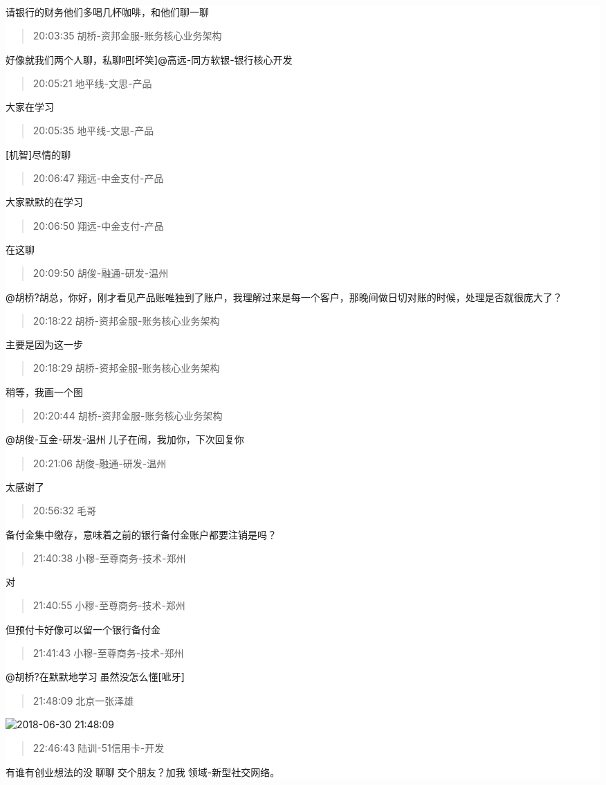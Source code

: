 请银行的财务他们多喝几杯咖啡，和他们聊一聊  
   
> 20:03:35  胡桥-资邦金服-账务核心业务架构  
   
好像就我们两个人聊，私聊吧[坏笑]@高远-同方软银-银行核心开发  
   
> 20:05:21  地平线-文思-产品  
   
大家在学习  
   
> 20:05:35  地平线-文思-产品  
   
[机智]尽情的聊  
   
> 20:06:47  翔远-中金支付-产品  
   
大家默默的在学习  
   
> 20:06:50  翔远-中金支付-产品  
   
在这聊  
   
> 20:09:50  胡俊-融通-研发-温州  
   
@胡桥?胡总，你好，刚才看见产品账唯独到了账户，我理解过来是每一个客户，那晚间做日切对账的时候，处理是否就很庞大了？  
   
> 20:18:22  胡桥-资邦金服-账务核心业务架构  
   
主要是因为这一步  
   
> 20:18:29  胡桥-资邦金服-账务核心业务架构  
   
稍等，我画一个图  
   
> 20:20:44  胡桥-资邦金服-账务核心业务架构  
   
@胡俊-互金-研发-温州 儿子在闹，我加你，下次回复你  
   
> 20:21:06  胡俊-融通-研发-温州  
   
太感谢了  
   
> 20:56:32  毛哥  
   
备付金集中缴存，意味着之前的银行备付金账户都要注销是吗？  
   
> 21:40:38  小穆-至尊商务-技术-郑州  
   
对  
   
> 21:40:55  小穆-至尊商务-技术-郑州  
   
但预付卡好像可以留一个银行备付金  
   
> 21:41:43  小穆-至尊商务-技术-郑州  
   
@胡桥?在默默地学习 虽然没怎么懂[呲牙]  
   
> 21:48:09  北京一张泽雄  
   
![2018-06-30 21:48:09](http://static.cocolian.cn/img/201806/20180630_214809.png) 
   
> 22:46:43  陆训-51信用卡-开发  
   
有谁有创业想法的没 聊聊 交个朋友？加我 领域-新型社交网络。  
   
